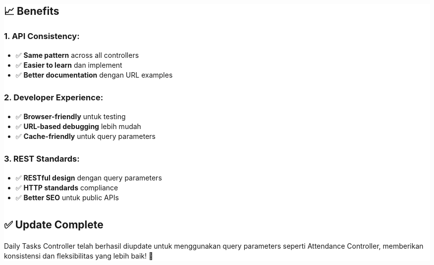 ## 📈 Benefits

### **1. API Consistency:**
- ✅ **Same pattern** across all controllers
- ✅ **Easier to learn** dan implement
- ✅ **Better documentation** dengan URL examples

### **2. Developer Experience:**
- ✅ **Browser-friendly** untuk testing
- ✅ **URL-based debugging** lebih mudah
- ✅ **Cache-friendly** untuk query parameters

### **3. REST Standards:**
- ✅ **RESTful design** dengan query parameters
- ✅ **HTTP standards** compliance
- ✅ **Better SEO** untuk public APIs

## ✅ Update Complete

Daily Tasks Controller telah berhasil diupdate untuk menggunakan query parameters seperti Attendance Controller, memberikan konsistensi dan fleksibilitas yang lebih baik! 🎉 